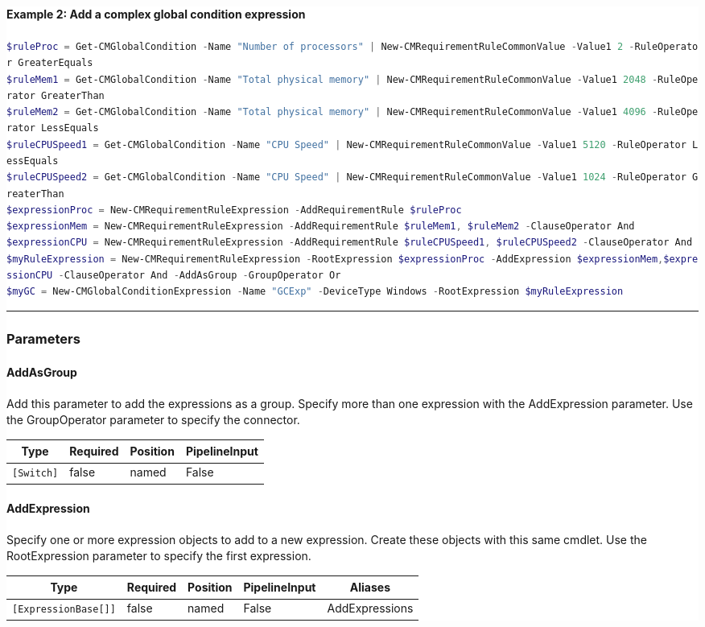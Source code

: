 #### Example 2: Add a complex global condition expression
```PowerShell
$ruleProc = Get-CMGlobalCondition -Name "Number of processors" | New-CMRequirementRuleCommonValue -Value1 2 -RuleOperator GreaterEquals
$ruleMem1 = Get-CMGlobalCondition -Name "Total physical memory" | New-CMRequirementRuleCommonValue -Value1 2048 -RuleOperator GreaterThan
$ruleMem2 = Get-CMGlobalCondition -Name "Total physical memory" | New-CMRequirementRuleCommonValue -Value1 4096 -RuleOperator LessEquals
$ruleCPUSpeed1 = Get-CMGlobalCondition -Name "CPU Speed" | New-CMRequirementRuleCommonValue -Value1 5120 -RuleOperator LessEquals
$ruleCPUSpeed2 = Get-CMGlobalCondition -Name "CPU Speed" | New-CMRequirementRuleCommonValue -Value1 1024 -RuleOperator GreaterThan
$expressionProc = New-CMRequirementRuleExpression -AddRequirementRule $ruleProc
$expressionMem = New-CMRequirementRuleExpression -AddRequirementRule $ruleMem1, $ruleMem2 -ClauseOperator And
$expressionCPU = New-CMRequirementRuleExpression -AddRequirementRule $ruleCPUSpeed1, $ruleCPUSpeed2 -ClauseOperator And
$myRuleExpression = New-CMRequirementRuleExpression -RootExpression $expressionProc -AddExpression $expressionMem,$expressionCPU -ClauseOperator And -AddAsGroup -GroupOperator Or
$myGC = New-CMGlobalConditionExpression -Name "GCExp" -DeviceType Windows -RootExpression $myRuleExpression
```



---


### Parameters
#### **AddAsGroup**

Add this parameter to add the expressions as a group. Specify more than one expression with the AddExpression parameter. Use the GroupOperator parameter to specify the connector.






|Type      |Required|Position|PipelineInput|
|----------|--------|--------|-------------|
|`[Switch]`|false   |named   |False        |



#### **AddExpression**

Specify one or more expression objects to add to a new expression. Create these objects with this same cmdlet. Use the RootExpression parameter to specify the first expression.






|Type                |Required|Position|PipelineInput|Aliases       |
|--------------------|--------|--------|-------------|--------------|
|`[ExpressionBase[]]`|false   |named   |False        |AddExpressions|
